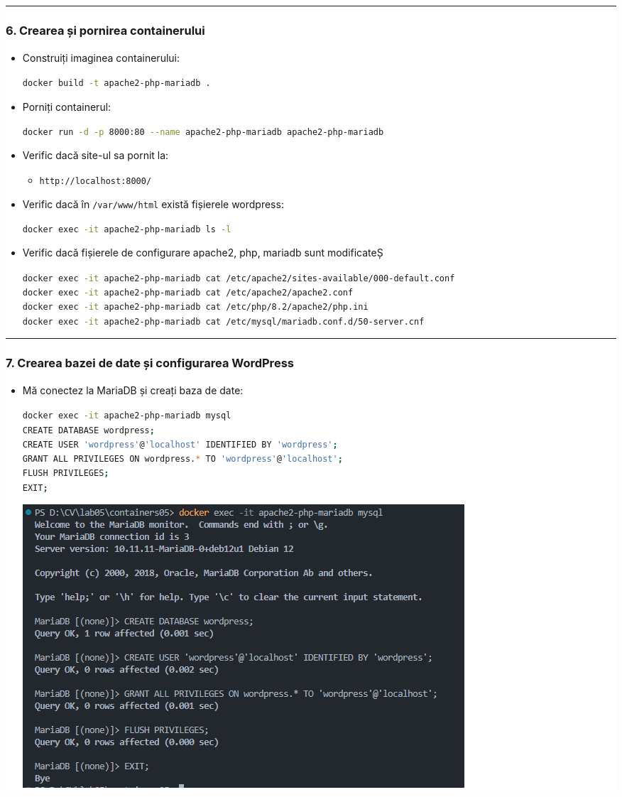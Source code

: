 
---

### **6. Crearea și pornirea containerului**
- Construiți imaginea containerului:
   ```bash
   docker build -t apache2-php-mariadb .
   ```
- Porniți containerul:
   ```bash
   docker run -d -p 8000:80 --name apache2-php-mariadb apache2-php-mariadb 
   ```
- Verific dacă site-ul sa pornit la:  
  - `http://localhost:8000/`

- Verific dacă în `/var/www/html` există fișierele wordpress:
    ```bash
    docker exec -it apache2-php-mariadb ls -l
    ```
- Verific dacă fișierele de configurare apache2, php, mariadb sunt modificateȘ
    ```bash
    docker exec -it apache2-php-mariadb cat /etc/apache2/sites-available/000-default.conf
    docker exec -it apache2-php-mariadb cat /etc/apache2/apache2.conf
    docker exec -it apache2-php-mariadb cat /etc/php/8.2/apache2/php.ini
    docker exec -it apache2-php-mariadb cat /etc/mysql/mariadb.conf.d/50-server.cnf
    ```
 
---

### **7. Crearea bazei de date și configurarea WordPress**
- Mă conectez la MariaDB și creați baza de date:  
  ```bash
  docker exec -it apache2-php-mariadb mysql
  CREATE DATABASE wordpress;
  CREATE USER 'wordpress'@'localhost' IDENTIFIED BY 'wordpress';
  GRANT ALL PRIVILEGES ON wordpress.* TO 'wordpress'@'localhost';
  FLUSH PRIVILEGES;
  EXIT;
  ```
    ![](./images/2.png)

